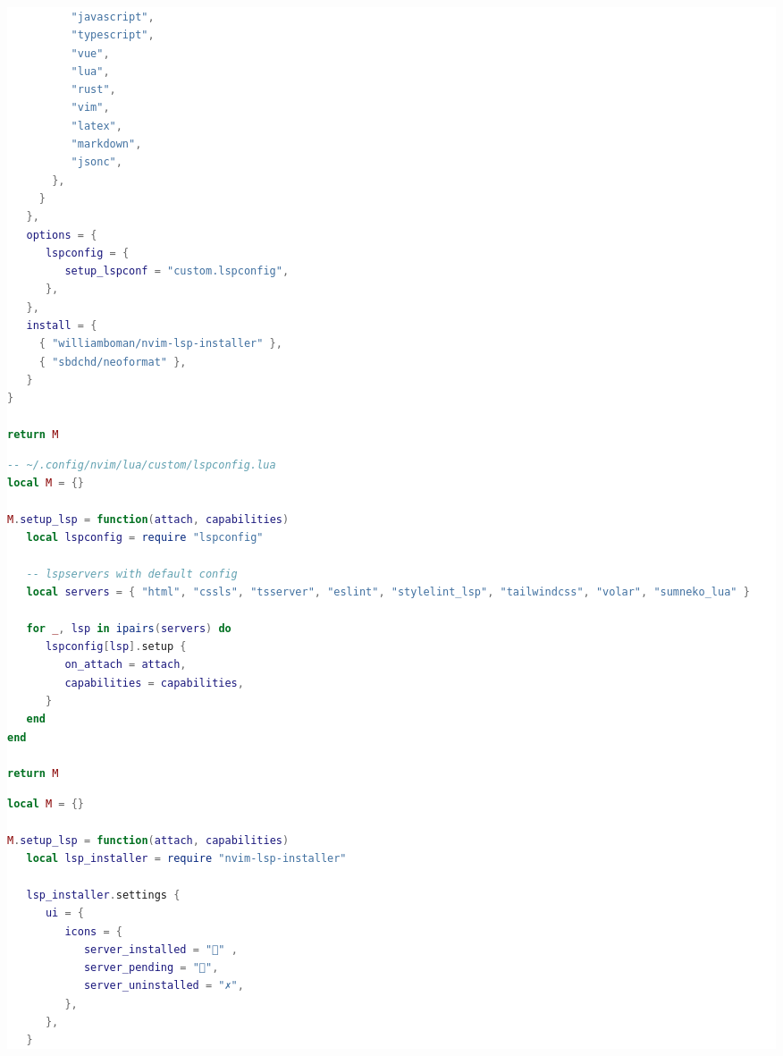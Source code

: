 ```lua
          "javascript",
          "typescript",
          "vue",
          "lua",
          "rust",
          "vim",
          "latex",
          "markdown",
          "jsonc",
       },
     }
   },
   options = {
      lspconfig = {
         setup_lspconf = "custom.lspconfig",
      },
   },
   install = {
     { "williamboman/nvim-lsp-installer" },
     { "sbdchd/neoformat" },
   }
}

return M
```

```lua
-- ~/.config/nvim/lua/custom/lspconfig.lua
local M = {}

M.setup_lsp = function(attach, capabilities)
   local lspconfig = require "lspconfig"

   -- lspservers with default config
   local servers = { "html", "cssls", "tsserver", "eslint", "stylelint_lsp", "tailwindcss", "volar", "sumneko_lua" }

   for _, lsp in ipairs(servers) do
      lspconfig[lsp].setup {
         on_attach = attach,
         capabilities = capabilities,
      }
   end
end

return M
```

```lua
local M = {}

M.setup_lsp = function(attach, capabilities)
   local lsp_installer = require "nvim-lsp-installer"

   lsp_installer.settings {
      ui = {
         icons = {
            server_installed = "﫟" ,
            server_pending = "",
            server_uninstalled = "✗",
         },
      },
   }

```